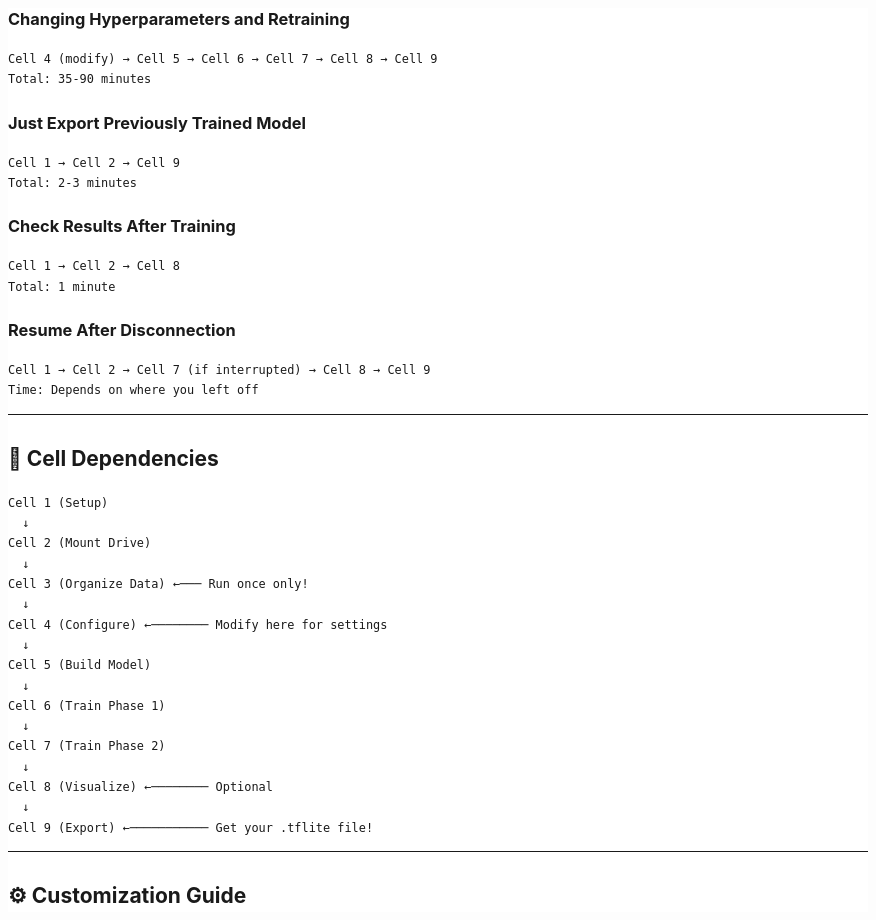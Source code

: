 ### Changing Hyperparameters and Retraining
```
Cell 4 (modify) → Cell 5 → Cell 6 → Cell 7 → Cell 8 → Cell 9
Total: 35-90 minutes
```

### Just Export Previously Trained Model
```
Cell 1 → Cell 2 → Cell 9
Total: 2-3 minutes
```

### Check Results After Training
```
Cell 1 → Cell 2 → Cell 8
Total: 1 minute
```

### Resume After Disconnection
```
Cell 1 → Cell 2 → Cell 7 (if interrupted) → Cell 8 → Cell 9
Time: Depends on where you left off
```

---

## 🎯 Cell Dependencies

```
Cell 1 (Setup)
  ↓
Cell 2 (Mount Drive)
  ↓
Cell 3 (Organize Data) ←─── Run once only!
  ↓
Cell 4 (Configure) ←──────── Modify here for settings
  ↓
Cell 5 (Build Model)
  ↓
Cell 6 (Train Phase 1)
  ↓
Cell 7 (Train Phase 2)
  ↓
Cell 8 (Visualize) ←──────── Optional
  ↓
Cell 9 (Export) ←─────────── Get your .tflite file!
```

---

## ⚙️ Customization Guide
